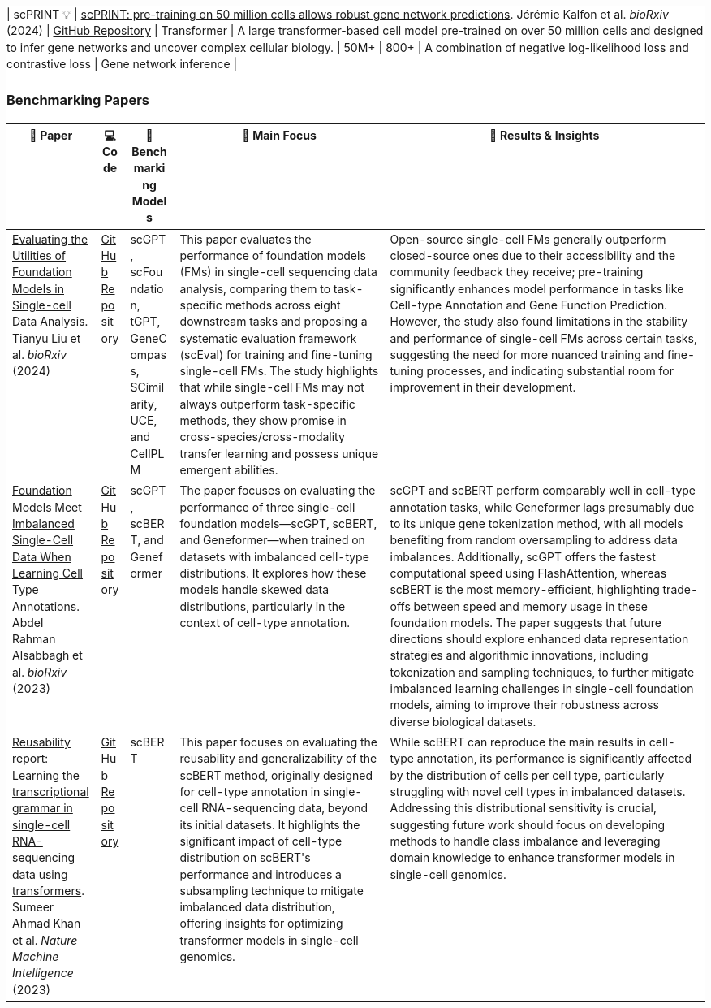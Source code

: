 | scPRINT 💡                 | [scPRINT: pre-training on 50 million cells allows robust gene network predictions](https://www.biorxiv.org/content/10.1101/2024.07.29.605556v1). Jérémie Kalfon et al. _bioRxiv_ (2024)                              | [GitHub Repository](https://github.com/cantinilab/scPRINT)                   | Transformer            | A large transformer-based cell model pre-trained on over 50 million cells and designed to infer gene networks and uncover complex cellular biology. | 50M+           | 800+          | A combination of negative log-likelihood loss and contrastive loss  | Gene network inference         |




### Benchmarking Papers
| 📄 Paper                                          | 💻 Code              | 🧠 Benchmarking Models           | 🌟 Main Focus                          | 📝 Results & Insights |
|---------------------------------------------------|----------------------|----------------------------------|----------------------------------------|-----------------------|
| [Evaluating the Utilities of Foundation Models in Single-cell Data Analysis](https://www.biorxiv.org/content/10.1101/2023.09.08.555192v5). Tianyu Liu et al. _bioRxiv_ (2024)   |  [GitHub Repository](https://github.com/HelloWorldLTY/scEval)   |  scGPT, scFoundation, tGPT, GeneCompass, SCimilarity, UCE, and CellPLM | This paper evaluates the performance of foundation models (FMs) in single-cell sequencing data analysis, comparing them to task-specific methods across eight downstream tasks and proposing a systematic evaluation framework (scEval) for training and fine-tuning single-cell FMs. The study highlights that while single-cell FMs may not always outperform task-specific methods, they show promise in cross-species/cross-modality transfer learning and possess unique emergent abilities.    | Open-source single-cell FMs generally outperform closed-source ones due to their accessibility and the community feedback they receive; pre-training significantly enhances model performance in tasks like Cell-type Annotation and Gene Function Prediction. However, the study also found limitations in the stability and performance of single-cell FMs across certain tasks, suggesting the need for more nuanced training and fine-tuning processes, and indicating substantial room for improvement in their development. |
| [Foundation Models Meet Imbalanced Single-Cell Data When Learning Cell Type Annotations](https://www.biorxiv.org/content/10.1101/2023.10.24.563625v1). Abdel Rahman Alsabbagh et al. _bioRxiv_ (2023)  | [GitHub Repository](https://github.com/SabbaghCodes/ImbalancedLearningForSingleCellFoundationModels)   | scGPT, scBERT, and Geneformer |  The paper focuses on evaluating the performance of three single-cell foundation models—scGPT, scBERT, and Geneformer—when trained on datasets with imbalanced cell-type distributions. It explores how these models handle skewed data distributions, particularly in the context of cell-type annotation.  | scGPT and scBERT perform comparably well in cell-type annotation tasks, while Geneformer lags presumably due to its unique gene tokenization method, with all models benefiting from random oversampling to address data imbalances. Additionally, scGPT offers the fastest computational speed using FlashAttention, whereas scBERT is the most memory-efficient, highlighting trade-offs between speed and memory usage in these foundation models. The paper suggests that future directions should explore enhanced data representation strategies and algorithmic innovations, including tokenization and sampling techniques, to further mitigate imbalanced learning challenges in single-cell foundation models, aiming to improve their robustness across diverse biological datasets.  |
| [Reusability report: Learning the transcriptional grammar in single-cell RNA-sequencing data using transformers](https://www.nature.com/articles/s42256-023-00757-8). Sumeer Ahmad Khan et al. _Nature Machine Intelligence_ (2023)      | [GitHub Repository](https://github.com/TranslationalBioinformaticsUnit/scbert-reusability)     | scBERT | This paper focuses on evaluating the reusability and generalizability of the scBERT method, originally designed for cell-type annotation in single-cell RNA-sequencing data, beyond its initial datasets. It highlights the significant impact of cell-type distribution on scBERT's performance and introduces a subsampling technique to mitigate imbalanced data distribution, offering insights for optimizing transformer models in single-cell genomics.    | While scBERT can reproduce the main results in cell-type annotation, its performance is significantly affected by the distribution of cells per cell type, particularly struggling with novel cell types in imbalanced datasets. Addressing this distributional sensitivity is crucial, suggesting future work should focus on developing methods to handle class imbalance and leveraging domain knowledge to enhance transformer models in single-cell genomics. |